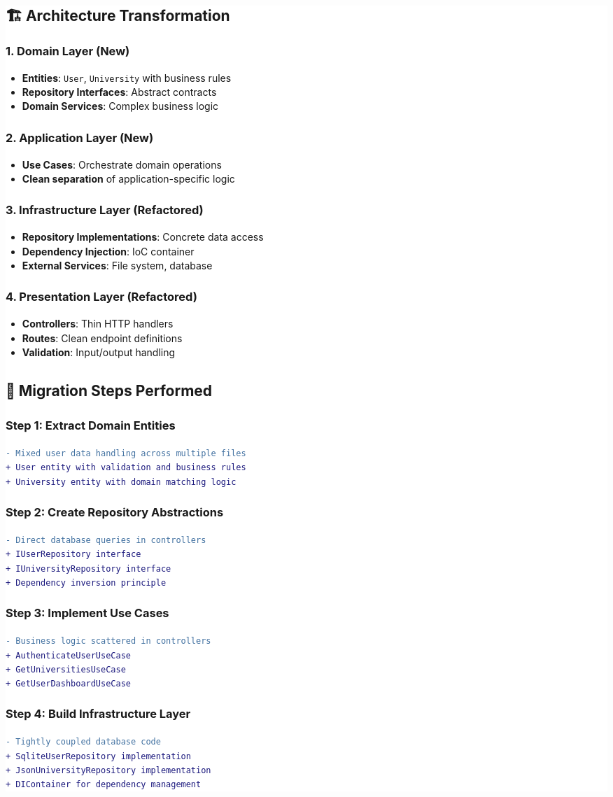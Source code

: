 ## 🏗️ Architecture Transformation

### **1. Domain Layer** (New)
- **Entities**: `User`, `University` with business rules
- **Repository Interfaces**: Abstract contracts
- **Domain Services**: Complex business logic

### **2. Application Layer** (New)
- **Use Cases**: Orchestrate domain operations
- **Clean separation** of application-specific logic

### **3. Infrastructure Layer** (Refactored)
- **Repository Implementations**: Concrete data access
- **Dependency Injection**: IoC container
- **External Services**: File system, database

### **4. Presentation Layer** (Refactored)
- **Controllers**: Thin HTTP handlers
- **Routes**: Clean endpoint definitions
- **Validation**: Input/output handling

## 🔄 Migration Steps Performed

### **Step 1: Extract Domain Entities**
```diff
- Mixed user data handling across multiple files
+ User entity with validation and business rules
+ University entity with domain matching logic
```

### **Step 2: Create Repository Abstractions**
```diff
- Direct database queries in controllers
+ IUserRepository interface
+ IUniversityRepository interface
+ Dependency inversion principle
```

### **Step 3: Implement Use Cases**
```diff
- Business logic scattered in controllers
+ AuthenticateUserUseCase
+ GetUniversitiesUseCase
+ GetUserDashboardUseCase
```

### **Step 4: Build Infrastructure Layer**
```diff
- Tightly coupled database code
+ SqliteUserRepository implementation
+ JsonUniversityRepository implementation
+ DIContainer for dependency management
```
